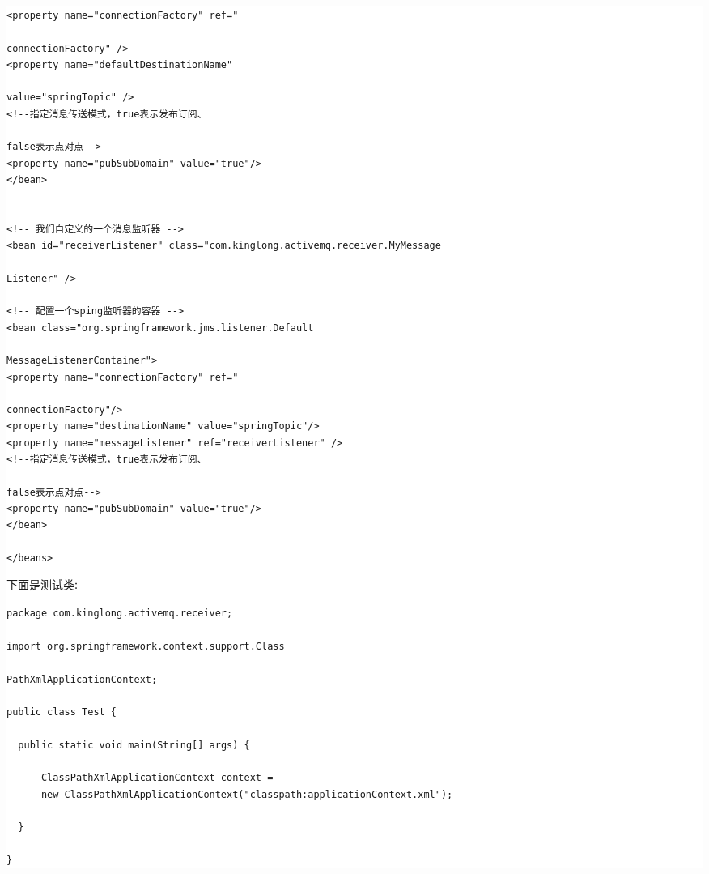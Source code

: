   ```
<property name="connectionFactory" ref="

connectionFactory" />
<property name="defaultDestinationName"

value="springTopic" />
<!--指定消息传送模式，true表示发布订阅、

false表示点对点-->
<property name="pubSubDomain" value="true"/>
</bean>


<!-- 我们自定义的一个消息监听器 -->
<bean id="receiverListener" class="com.kinglong.activemq.receiver.MyMessage

Listener" />

<!-- 配置一个sping监听器的容器 -->
<bean class="org.springframework.jms.listener.Default

MessageListenerContainer">
<property name="connectionFactory" ref="

connectionFactory"/>
<property name="destinationName" value="springTopic"/>
<property name="messageListener" ref="receiverListener" />
<!--指定消息传送模式，true表示发布订阅、

false表示点对点-->
<property name="pubSubDomain" value="true"/>
</bean>

</beans>
  ```



下面是测试类:

  ```
package com.kinglong.activemq.receiver;

import org.springframework.context.support.Class

PathXmlApplicationContext;

public class Test {

    public static void main(String[] args) {

        ClassPathXmlApplicationContext context =
        new ClassPathXmlApplicationContext("classpath:applicationContext.xml");

    }

}
  ```
